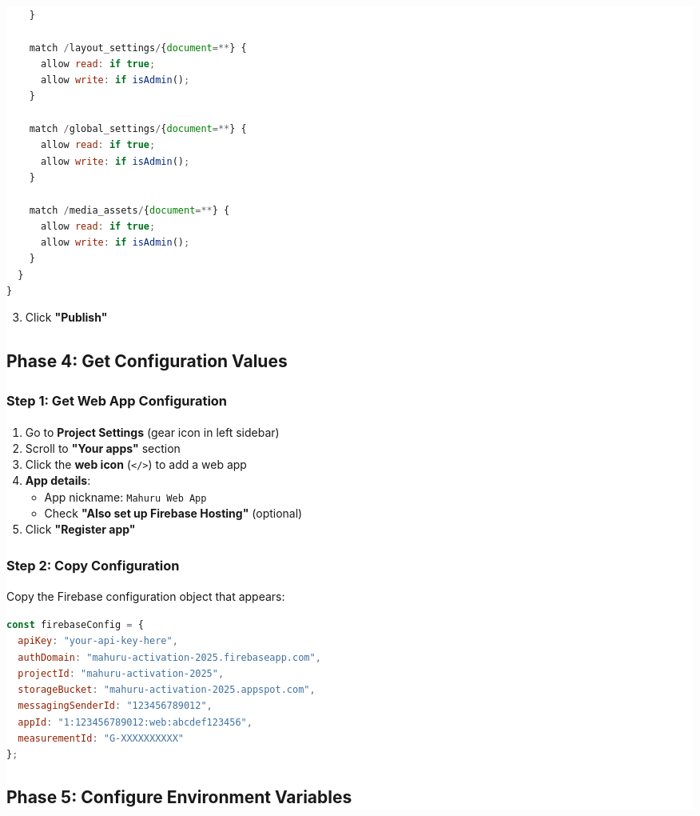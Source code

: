```javascript
    }
    
    match /layout_settings/{document=**} {
      allow read: if true;
      allow write: if isAdmin();
    }
    
    match /global_settings/{document=**} {
      allow read: if true;
      allow write: if isAdmin();
    }
    
    match /media_assets/{document=**} {
      allow read: if true;
      allow write: if isAdmin();
    }
  }
}
```

3. Click **"Publish"**

## Phase 4: Get Configuration Values

### Step 1: Get Web App Configuration
1. Go to **Project Settings** (gear icon in left sidebar)
2. Scroll to **"Your apps"** section
3. Click the **web icon** (`</>`) to add a web app
4. **App details**:
   - App nickname: `Mahuru Web App`
   - Check **"Also set up Firebase Hosting"** (optional)
5. Click **"Register app"**

### Step 2: Copy Configuration
Copy the Firebase configuration object that appears:

```javascript
const firebaseConfig = {
  apiKey: "your-api-key-here",
  authDomain: "mahuru-activation-2025.firebaseapp.com",
  projectId: "mahuru-activation-2025",
  storageBucket: "mahuru-activation-2025.appspot.com",
  messagingSenderId: "123456789012",
  appId: "1:123456789012:web:abcdef123456",
  measurementId: "G-XXXXXXXXXX"
};
```

## Phase 5: Configure Environment Variables
